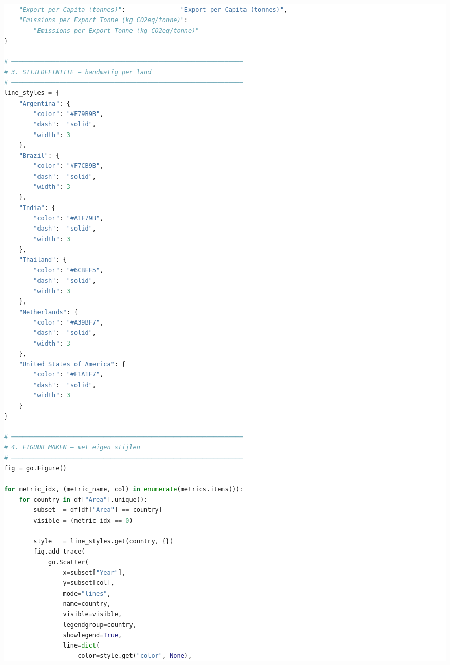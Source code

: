```python
    "Export per Capita (tonnes)":               "Export per Capita (tonnes)",
    "Emissions per Export Tonne (kg CO2eq/tonne)":
        "Emissions per Export Tonne (kg CO2eq/tonne)"
}

# ───────────────────────────────────────────────────────────────
# 3. STIJLDEFINITIE – handmatig per land
# ───────────────────────────────────────────────────────────────
line_styles = {
    "Argentina": {
        "color": "#F79B9B",
        "dash":  "solid",
        "width": 3
    },
    "Brazil": {
        "color": "#F7CB9B",
        "dash":  "solid",
        "width": 3
    },
    "India": {
        "color": "#A1F79B",
        "dash":  "solid",
        "width": 3
    },
    "Thailand": {
        "color": "#6CBEF5",
        "dash":  "solid",
        "width": 3
    },
    "Netherlands": {
        "color": "#A39BF7",
        "dash":  "solid",
        "width": 3
    },
    "United States of America": {
        "color": "#F1A1F7",
        "dash":  "solid",
        "width": 3
    }
}

# ───────────────────────────────────────────────────────────────
# 4. FIGUUR MAKEN – met eigen stijlen
# ───────────────────────────────────────────────────────────────
fig = go.Figure()

for metric_idx, (metric_name, col) in enumerate(metrics.items()):
    for country in df["Area"].unique():
        subset  = df[df["Area"] == country]
        visible = (metric_idx == 0)

        style   = line_styles.get(country, {})
        fig.add_trace(
            go.Scatter(
                x=subset["Year"],
                y=subset[col],
                mode="lines",
                name=country,
                visible=visible,
                legendgroup=country,
                showlegend=True,
                line=dict(
                    color=style.get("color", None),
```